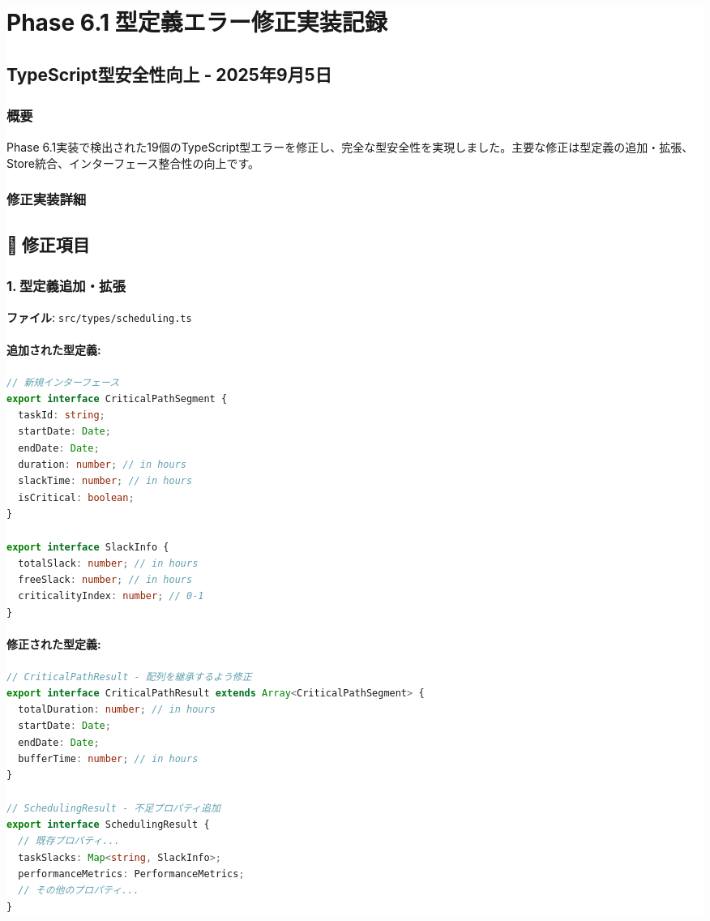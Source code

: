 # Phase 6.1 型定義エラー修正実装記録
## TypeScript型安全性向上 - 2025年9月5日

### 概要
Phase 6.1実装で検出された19個のTypeScript型エラーを修正し、完全な型安全性を実現しました。主要な修正は型定義の追加・拡張、Store統合、インターフェース整合性の向上です。

### 修正実装詳細

## 🔧 修正項目

### 1. 型定義追加・拡張
**ファイル**: `src/types/scheduling.ts`

#### 追加された型定義:
```typescript
// 新規インターフェース
export interface CriticalPathSegment {
  taskId: string;
  startDate: Date;
  endDate: Date;
  duration: number; // in hours
  slackTime: number; // in hours
  isCritical: boolean;
}

export interface SlackInfo {
  totalSlack: number; // in hours
  freeSlack: number; // in hours
  criticalityIndex: number; // 0-1
}
```

#### 修正された型定義:
```typescript
// CriticalPathResult - 配列を継承するよう修正
export interface CriticalPathResult extends Array<CriticalPathSegment> {
  totalDuration: number; // in hours
  startDate: Date;
  endDate: Date;
  bufferTime: number; // in hours
}

// SchedulingResult - 不足プロパティ追加
export interface SchedulingResult {
  // 既存プロパティ...
  taskSlacks: Map<string, SlackInfo>;
  performanceMetrics: PerformanceMetrics;
  // その他のプロパティ...
}
```
